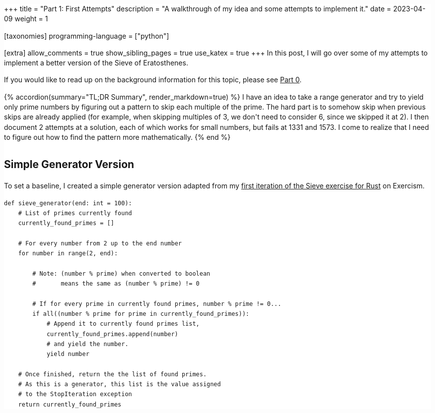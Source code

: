 +++
title = "Part 1: First Attempts"
description = "A walkthrough of my idea and some attempts to implement it."
date = 2023-04-09
weight = 1

[taxonomies]
programming-language = ["python"]

[extra]
allow_comments = true
show_sibling_pages = true
use_katex = true
+++
In this post, I will go over some of my attempts to implement a better version of the Sieve of Eratosthenes.

If you would like to read up on the background information for this topic, please see [Part 0](@/blog/better_sieve/part-0.md).

{% accordion(summary="TL;DR Summary", render_markdown=true) %}
I have an idea to take a range generator and try to yield only prime numbers by figuring out a pattern to skip each multiple of the prime. The hard part is to somehow skip when previous skips are already applied (for example, when skipping multiples of 3, we don't need to consider 6, since we skipped it at 2). I then document 2 attempts at a solution, each of which works for small numbers, but fails at 1331 and 1573. I come to realize that I need to figure out how to find the pattern more mathematically.
{% end %}


## Simple Generator Version
To set a baseline, I created a simple generator version adapted from my [first iteration of the Sieve exercise for Rust](https://exercism.org/tracks/rust/exercises/sieve) on Exercism.


```python, linenos
def sieve_generator(end: int = 100):
    # List of primes currently found
    currently_found_primes = []

    # For every number from 2 up to the end number
    for number in range(2, end):

        # Note: (number % prime) when converted to boolean
        #       means the same as (number % prime) != 0
        
        # If for every prime in currently found primes, number % prime != 0...
        if all((number % prime for prime in currently_found_primes)):
            # Append it to currently found primes list,
            currently_found_primes.append(number)
            # and yield the number.
            yield number

    # Once finished, return the the list of found primes.
    # As this is a generator, this list is the value assigned
    # to the StopIteration exception
    return currently_found_primes
```


[^remaining-composite-multiples-note]: Possibly as an extension of this idea, one might try to see if the third composite number would always be the current prime times the second next prime (which could give even more primes to help). Unfortunately, that is note the case. The smallest counterexample for my created range is $5$: $5 * 11 = 55$ but $7^2 = 49$.